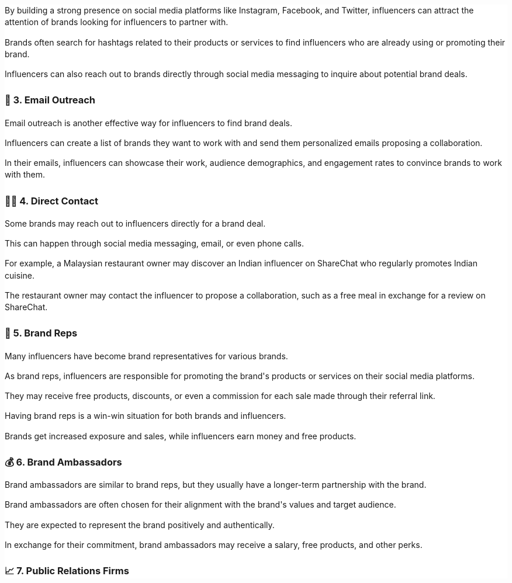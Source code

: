 By building a strong presence on social media platforms like Instagram, Facebook, and Twitter, influencers can attract the attention of brands looking for influencers to partner with.

Brands often search for hashtags related to their products or services to find influencers who are already using or promoting their brand.

Influencers can also reach out to brands directly through social media messaging to inquire about potential brand deals.

### 📧 3. Email Outreach

Email outreach is another effective way for influencers to find brand deals.

Influencers can create a list of brands they want to work with and send them personalized emails proposing a collaboration.

In their emails, influencers can showcase their work, audience demographics, and engagement rates to convince brands to work with them.

### 👩‍💻 4. Direct Contact

Some brands may reach out to influencers directly for a brand deal.

This can happen through social media messaging, email, or even phone calls.

For example, a Malaysian restaurant owner may discover an Indian influencer on ShareChat who regularly promotes Indian cuisine.

The restaurant owner may contact the influencer to propose a collaboration, such as a free meal in exchange for a review on ShareChat.

### 💼 5. Brand Reps

Many influencers have become brand representatives for various brands.

As brand reps, influencers are responsible for promoting the brand's products or services on their social media platforms.

They may receive free products, discounts, or even a commission for each sale made through their referral link.

Having brand reps is a win-win situation for both brands and influencers.

Brands get increased exposure and sales, while influencers earn money and free products.

### 💰 6. Brand Ambassadors

Brand ambassadors are similar to brand reps, but they usually have a longer-term partnership with the brand.

Brand ambassadors are often chosen for their alignment with the brand's values and target audience.

They are expected to represent the brand positively and authentically.

In exchange for their commitment, brand ambassadors may receive a salary, free products, and other perks.

### 📈 7. Public Relations Firms
